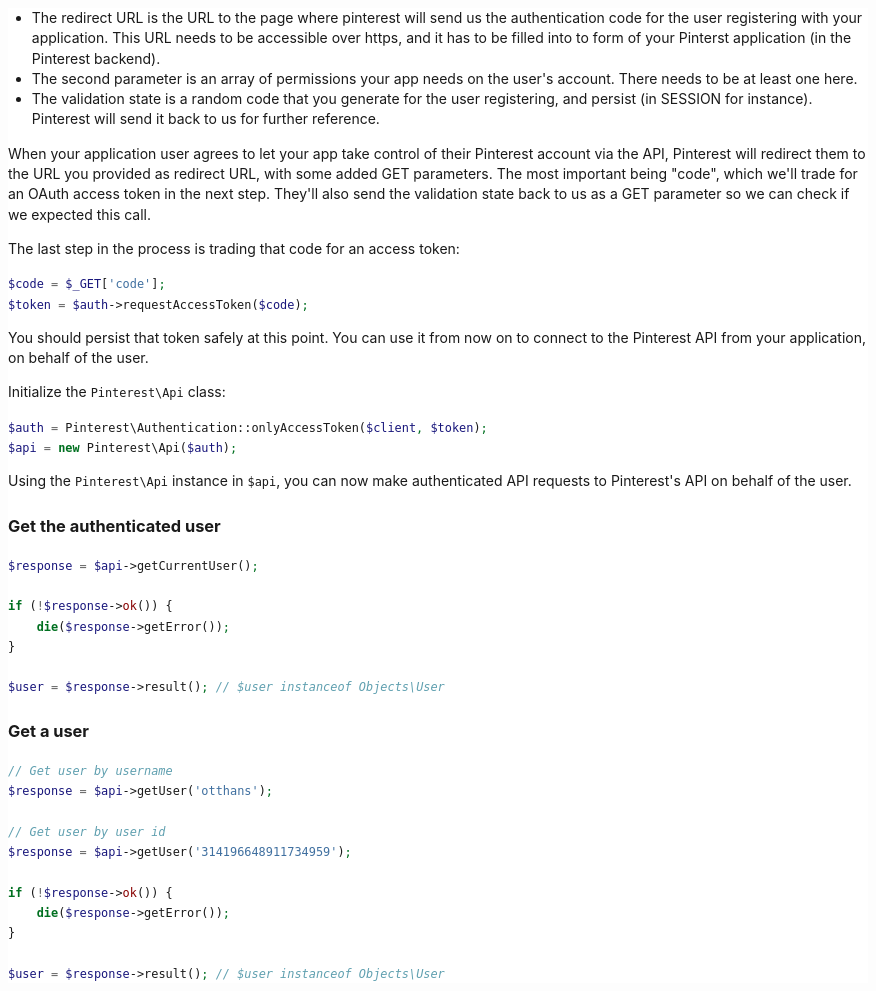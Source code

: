 ```php
```

- The redirect URL is the URL to the page where pinterest will send us the authentication code for the user registering with your application. This URL needs to be accessible over https, and it has to be filled into to form of your Pinterst application (in the Pinterest backend).
- The second parameter is an array of permissions your app needs on the user's account. There needs to be at least one here.
- The validation state is a random code that you generate for the user registering, and persist (in SESSION for instance). Pinterest will send it back to us for further reference.

When your application user agrees to let your app take control of their Pinterest account via the API, Pinterest will redirect them to the URL you provided as redirect URL, with some added GET parameters. The most important being "code", which we'll trade for an OAuth access token in the next step. They'll also send the validation state back to us as a GET parameter so we can check if we expected this call.

The last step in the process is trading that code for an access token:

```php
$code = $_GET['code'];
$token = $auth->requestAccessToken($code);
```

You should persist that token safely at this point. You can use it from now on to connect to the Pinterest API from your application, on behalf of the user.

Initialize the `Pinterest\Api` class:

```php
$auth = Pinterest\Authentication::onlyAccessToken($client, $token);
$api = new Pinterest\Api($auth);
```

Using the `Pinterest\Api` instance in `$api`, you can now make authenticated API requests to Pinterest's API on behalf of the user.

### Get the authenticated user

```php
$response = $api->getCurrentUser();

if (!$response->ok()) {
    die($response->getError());
}

$user = $response->result(); // $user instanceof Objects\User
```

### Get a user

```php
// Get user by username
$response = $api->getUser('otthans');

// Get user by user id
$response = $api->getUser('314196648911734959');

if (!$response->ok()) {
    die($response->getError());
}

$user = $response->result(); // $user instanceof Objects\User
```
